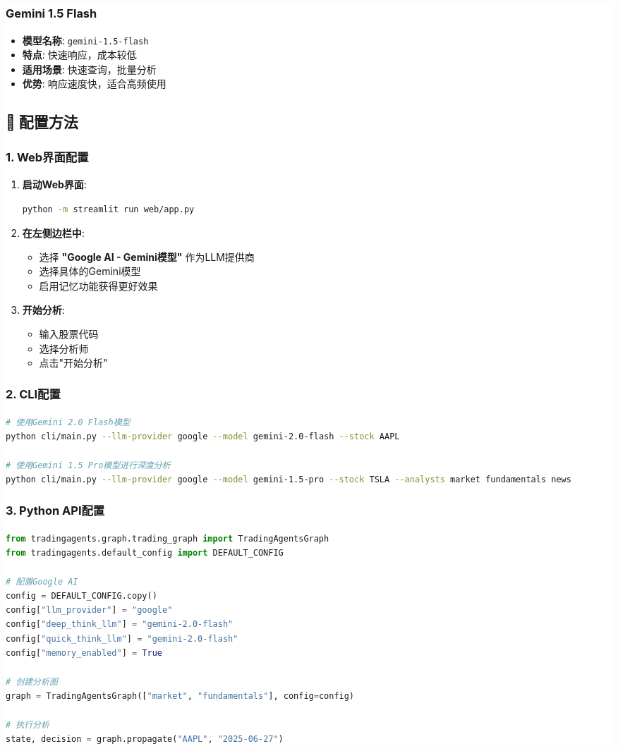 ### Gemini 1.5 Flash  
- **模型名称**: `gemini-1.5-flash`
- **特点**: 快速响应，成本较低
- **适用场景**: 快速查询，批量分析
- **优势**: 响应速度快，适合高频使用

## 🔧 配置方法

### 1. Web界面配置

1. **启动Web界面**:
   ```bash
   python -m streamlit run web/app.py
   ```

2. **在左侧边栏中**:
   - 选择 **"Google AI - Gemini模型"** 作为LLM提供商
   - 选择具体的Gemini模型
   - 启用记忆功能获得更好效果

3. **开始分析**:
   - 输入股票代码
   - 选择分析师
   - 点击"开始分析"

### 2. CLI配置

```bash
# 使用Gemini 2.0 Flash模型
python cli/main.py --llm-provider google --model gemini-2.0-flash --stock AAPL

# 使用Gemini 1.5 Pro模型进行深度分析
python cli/main.py --llm-provider google --model gemini-1.5-pro --stock TSLA --analysts market fundamentals news
```

### 3. Python API配置

```python
from tradingagents.graph.trading_graph import TradingAgentsGraph
from tradingagents.default_config import DEFAULT_CONFIG

# 配置Google AI
config = DEFAULT_CONFIG.copy()
config["llm_provider"] = "google"
config["deep_think_llm"] = "gemini-2.0-flash"
config["quick_think_llm"] = "gemini-2.0-flash"
config["memory_enabled"] = True

# 创建分析图
graph = TradingAgentsGraph(["market", "fundamentals"], config=config)

# 执行分析
state, decision = graph.propagate("AAPL", "2025-06-27")
```
